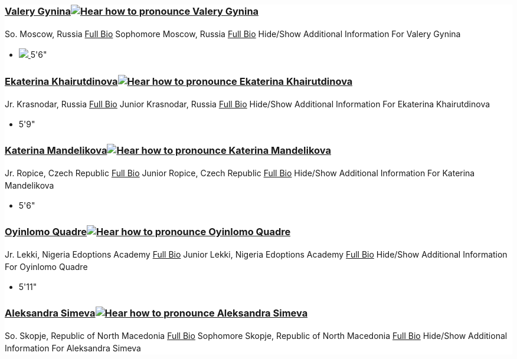 ###  [Valery Gynina![Hear how to pronounce Valery Gynina](https://earit2.thenameengine.com/img/black_ear.png)](https://fiusports.com/sports/womens-tennis/roster/valery-gynina/12796)
[](https://www.instagram.com/leragynina)
So. Moscow, Russia
[Full Bio](https://fiusports.com/sports/womens-tennis/roster/valery-gynina/12796)
Sophomore Moscow, Russia
[Full Bio](https://fiusports.com/sports/womens-tennis/roster/valery-gynina/12796)
Hide/Show Additional Information For Valery Gynina 
  * [ ![](https://fiusports.com/images/2024/9/12/EkaterinaKhairutdinovaWeb24.png?width=80&quality=90) ](https://fiusports.com/sports/womens-tennis/roster/ekaterina-khairutdinova/12797)
5'6"
###  [Ekaterina Khairutdinova![Hear how to pronounce Ekaterina Khairutdinova](https://earit2.thenameengine.com/img/black_ear.png)](https://fiusports.com/sports/womens-tennis/roster/ekaterina-khairutdinova/12797)
[](https://www.instagram.com/katyakhayrutdinova)
Jr. Krasnodar, Russia
[Full Bio](https://fiusports.com/sports/womens-tennis/roster/ekaterina-khairutdinova/12797)
Junior Krasnodar, Russia
[Full Bio](https://fiusports.com/sports/womens-tennis/roster/ekaterina-khairutdinova/12797)
Hide/Show Additional Information For Ekaterina Khairutdinova 
  * [ ](https://fiusports.com/sports/womens-tennis/roster/katerina-mandelikova/12798)
5'9"
###  [Katerina Mandelikova![Hear how to pronounce Katerina Mandelikova](https://earit2.thenameengine.com/img/black_ear.png)](https://fiusports.com/sports/womens-tennis/roster/katerina-mandelikova/12798)
[](https://www.instagram.com/katka.mandelikova)
Jr. Ropice, Czech Republic
[Full Bio](https://fiusports.com/sports/womens-tennis/roster/katerina-mandelikova/12798)
Junior Ropice, Czech Republic
[Full Bio](https://fiusports.com/sports/womens-tennis/roster/katerina-mandelikova/12798)
Hide/Show Additional Information For Katerina Mandelikova 
  * [ ](https://fiusports.com/sports/womens-tennis/roster/oyinlomo-quadre/12799)
5'6"
###  [Oyinlomo Quadre![Hear how to pronounce Oyinlomo Quadre](https://earit2.thenameengine.com/img/black_ear.png)](https://fiusports.com/sports/womens-tennis/roster/oyinlomo-quadre/12799)
[](https://www.instagram.com/barakat_quadre)
Jr. Lekki, Nigeria Edoptions Academy
[Full Bio](https://fiusports.com/sports/womens-tennis/roster/oyinlomo-quadre/12799)
Junior Lekki, Nigeria Edoptions Academy
[Full Bio](https://fiusports.com/sports/womens-tennis/roster/oyinlomo-quadre/12799)
Hide/Show Additional Information For Oyinlomo Quadre 
  * [ ](https://fiusports.com/sports/womens-tennis/roster/aleksandra-simeva/12800)
5'11"
###  [Aleksandra Simeva![Hear how to pronounce Aleksandra Simeva](https://earit2.thenameengine.com/img/black_ear.png)](https://fiusports.com/sports/womens-tennis/roster/aleksandra-simeva/12800)
[](https://www.instagram.com/aleksandrasimeva)
So. Skopje, Republic of North Macedonia
[Full Bio](https://fiusports.com/sports/womens-tennis/roster/aleksandra-simeva/12800)
Sophomore Skopje, Republic of North Macedonia
[Full Bio](https://fiusports.com/sports/womens-tennis/roster/aleksandra-simeva/12800)
Hide/Show Additional Information For Aleksandra Simeva 
